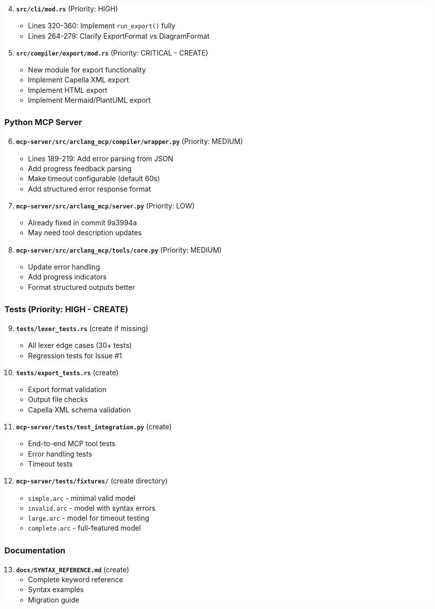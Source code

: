 4. **`src/cli/mod.rs`** (Priority: HIGH)
   - Lines 320-360: Implement `run_export()` fully
   - Lines 264-279: Clarify ExportFormat vs DiagramFormat

5. **`src/compiler/export/mod.rs`** (Priority: CRITICAL - CREATE)
   - New module for export functionality
   - Implement Capella XML export
   - Implement HTML export
   - Implement Mermaid/PlantUML export

### Python MCP Server

6. **`mcp-server/src/arclang_mcp/compiler/wrapper.py`** (Priority: MEDIUM)
   - Lines 189-219: Add error parsing from JSON
   - Add progress feedback parsing
   - Make timeout configurable (default 60s)
   - Add structured error response format

7. **`mcp-server/src/arclang_mcp/server.py`** (Priority: LOW)
   - Already fixed in commit 9a3994a
   - May need tool description updates

8. **`mcp-server/src/arclang_mcp/tools/core.py`** (Priority: MEDIUM)
   - Update error handling
   - Add progress indicators
   - Format structured outputs better

### Tests (Priority: HIGH - CREATE)

9. **`tests/lexer_tests.rs`** (create if missing)
   - All lexer edge cases (30+ tests)
   - Regression tests for Issue #1

10. **`tests/export_tests.rs`** (create)
    - Export format validation
    - Output file checks
    - Capella XML schema validation

11. **`mcp-server/tests/test_integration.py`** (create)
    - End-to-end MCP tool tests
    - Error handling tests
    - Timeout tests

12. **`mcp-server/tests/fixtures/`** (create directory)
    - `simple.arc` - minimal valid model
    - `invalid.arc` - model with syntax errors
    - `large.arc` - model for timeout testing
    - `complete.arc` - full-featured model

### Documentation

13. **`docs/SYNTAX_REFERENCE.md`** (create)
    - Complete keyword reference
    - Syntax examples
    - Migration guide
